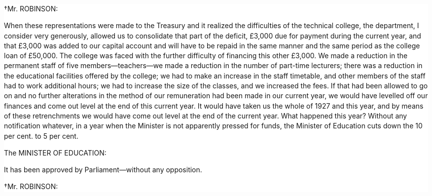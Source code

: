</speech>

<speech by="#robinson">

<from>&#x2020;Mr. <person refersTo="hansard_za">ROBINSON</person>:</from>

<p>When these representations were made to the Treasury and it realized the difficulties of the technical college, the department, I consider very generously, allowed us to consolidate that part of the deficit, &#x00A3;3,000 due for payment during the current year, and that &#x00A3;3,000 was added to our capital account and will have to be repaid in the same manner and the same period as the college loan of &#x00A3;50,000. The college was faced with the further difficulty of financing this other &#x00A3;3,000. We made a reduction in the permanent staff of five members&#x2014;teachers&#x2014;we made a reduction in the number of part-time lecturers; there was a reduction in the educational facilities offered by the college; we had to make an increase in the staff timetable, and other members of the staff had to work additional hours; we had to increase the size of the classes, and we increased the fees. If that had been allowed to go on and no further alterations in the method of our remuneration had been made in our current year, we would have levelled off our finances and come out level at the end of this current year. It would have taken us the whole of 1927 and this year, and by means of these retrenchments we would have come out level at the end of the current year. What happened this year? Without any notification whatever, in a year when the Minister is not apparently pressed for funds, the Minister of Education cuts down the 10 per cent. to 5 per cent.</p>

</speech>

<speech by="#minister_of_education">

<from>The <person refersTo="hansard_za">MINISTER OF EDUCATION</person>:</from>

<p>It has been approved by Parliament&#x2014;without any opposition.</p>

</speech>

<speech by="#robinson">

<from>&#x2020;Mr. <person refersTo="hansard_za">ROBINSON</person>:</from>
